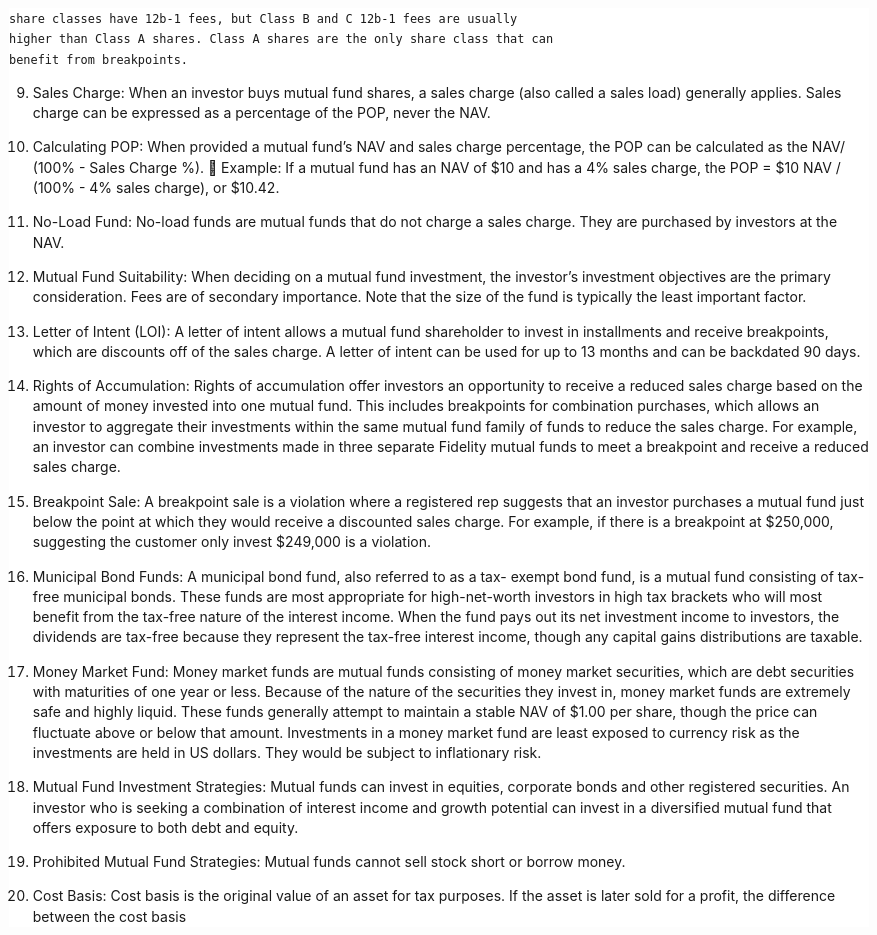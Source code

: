     share classes have 12b-1 fees, but Class B and C 12b-1 fees are usually
    higher than Class A shares. Class A shares are the only share class that can
    benefit from breakpoints.
9. Sales Charge: When an investor buys mutual fund shares, a sales charge
    (also called a sales load) generally applies. Sales charge can be
    expressed as a percentage of the POP, never the NAV.
10. Calculating POP: When provided a mutual fund’s NAV and sales charge
    percentage, the POP can be calculated as the NAV/ (100% - Sales
    Charge %).
        Example: If a mutual fund has an NAV of $10 and has a 4% sales
          charge, the POP = $10 NAV / (100% - 4% sales charge), or $10.42.
11. No-Load Fund: No-load funds are mutual funds that do not charge a sales
    charge. They are purchased by investors at the NAV.
12. Mutual Fund Suitability: When deciding on a mutual fund investment, the
    investor’s investment objectives are the primary consideration. Fees are of
    secondary importance. Note that the size of the fund is typically the least
    important factor.


13. Letter of Intent (LOI): A letter of intent allows a mutual fund shareholder to
    invest in installments and receive breakpoints, which are discounts off of
    the sales charge. A letter of intent can be used for up to 13 months and
    can be backdated 90 days.
14. Rights of Accumulation: Rights of accumulation offer investors an
    opportunity to receive a reduced sales charge based on the amount of
    money invested into one mutual fund. This includes breakpoints for
    combination purchases, which allows an investor to aggregate their
    investments within the same mutual fund family of funds to reduce the
    sales charge. For example, an investor can combine investments made in
    three separate Fidelity mutual funds to meet a breakpoint and receive a
    reduced sales charge.
15. Breakpoint Sale: A breakpoint sale is a violation where a registered rep
    suggests that an investor purchases a mutual fund just below the point at
    which they would receive a discounted sales charge. For example, if
    there is a breakpoint at $250,000, suggesting the customer only invest
    $249,000 is a violation.
16. Municipal Bond Funds: A municipal bond fund, also referred to as a tax-
    exempt bond fund, is a mutual fund consisting of tax-free municipal
    bonds. These funds are most appropriate for high-net-worth investors in
    high tax brackets who will most benefit from the tax-free nature of the
    interest income. When the fund pays out its net investment income to
    investors, the dividends are tax-free because they represent the tax-free
    interest income, though any capital gains distributions are taxable.
17. Money Market Fund: Money market funds are mutual funds consisting of
    money market securities, which are debt securities with maturities of one
    year or less. Because of the nature of the securities they invest in, money
    market funds are extremely safe and highly liquid. These funds generally
    attempt to maintain a stable NAV of $1.00 per share, though the price
    can fluctuate above or below that amount. Investments in a money
    market fund are least exposed to currency risk as the investments are held
    in US dollars. They would be subject to inflationary risk.
18. Mutual Fund Investment Strategies: Mutual funds can invest in equities,
    corporate bonds and other registered securities. An investor who is
    seeking a combination of interest income and growth potential can invest
    in a diversified mutual fund that offers exposure to both debt and equity.
19. Prohibited Mutual Fund Strategies: Mutual funds cannot sell stock short or
    borrow money.
20. Cost Basis: Cost basis is the original value of an asset for tax purposes. If
    the asset is later sold for a profit, the difference between the cost basis
